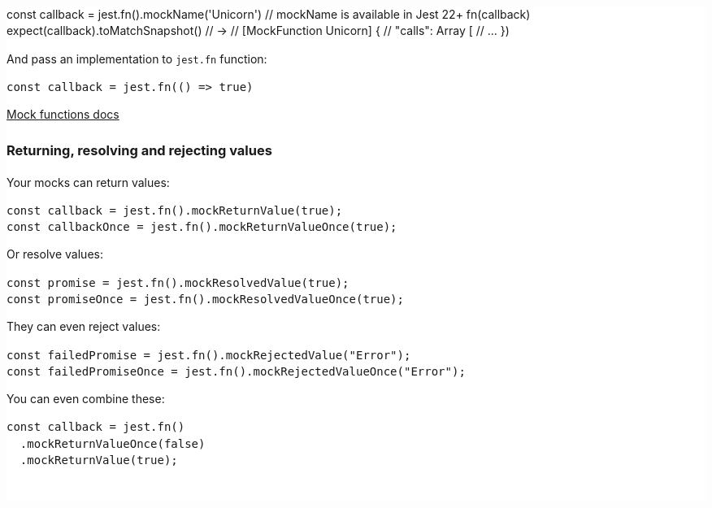   <span class="kd">const</span> <span class="nx">callback</span> <span class="o">=</span> <span class="nx">jest</span><span class="p">.</span><span class="nx">fn</span><span class="p">().</span><span class="nx">mockName</span><span class="p">(</span><span class="s1">'Unicorn'</span><span class="p">)</span> <span class="c1">// mockName is available in Jest 22+</span>
  <span class="nx">fn</span><span class="p">(</span><span class="nx">callback</span><span class="p">)</span>
  <span class="nx">expect</span><span class="p">(</span><span class="nx">callback</span><span class="p">).</span><span class="nx">toMatchSnapshot</span><span class="p">()</span>
  <span class="c1">// -&gt;</span>
  <span class="c1">// [MockFunction Unicorn] {</span>
  <span class="c1">//   "calls": Array [</span>
  <span class="c1">// ...</span>
<span class="p">})</span>
</pre>
<p>And pass an implementation to <code>jest.fn</code> function:</p>
<pre lang="js" class="highlight-js"><span class="kd">const</span> <span class="nx">callback</span> <span class="o">=</span> <span class="nx">jest</span><span class="p">.</span><span class="nx">fn</span><span class="p">(()</span> <span class="o">=&gt;</span> <span class="kc">true</span><span class="p">)</span>
</pre>
<p><a href="https://facebook.github.io/jest/docs/mock-function-api.html" rel="nofollow">Mock functions docs</a></p>
<h3>
<a id="returning-resolving-and-rejecting-values" class="anchor" href="#returning-resolving-and-rejecting-values" aria-hidden="true"><span aria-hidden="true" class="octicon octicon-link"></span></a>Returning, resolving and rejecting values</h3>
<p>Your mocks can return values:</p>
<pre lang="js" class="highlight-js"><span class="kd">const</span> <span class="nx">callback</span> <span class="o">=</span> <span class="nx">jest</span><span class="p">.</span><span class="nx">fn</span><span class="p">().</span><span class="nx">mockReturnValue</span><span class="p">(</span><span class="kc">true</span><span class="p">);</span>
<span class="kd">const</span> <span class="nx">callbackOnce</span> <span class="o">=</span> <span class="nx">jest</span><span class="p">.</span><span class="nx">fn</span><span class="p">().</span><span class="nx">mockReturnValueOnce</span><span class="p">(</span><span class="kc">true</span><span class="p">);</span>
</pre>
<p>Or resolve values:</p>
<pre lang="js" class="highlight-js"><span class="kd">const</span> <span class="nx">promise</span> <span class="o">=</span> <span class="nx">jest</span><span class="p">.</span><span class="nx">fn</span><span class="p">().</span><span class="nx">mockResolvedValue</span><span class="p">(</span><span class="kc">true</span><span class="p">);</span>
<span class="kd">const</span> <span class="nx">promiseOnce</span> <span class="o">=</span> <span class="nx">jest</span><span class="p">.</span><span class="nx">fn</span><span class="p">().</span><span class="nx">mockResolvedValueOnce</span><span class="p">(</span><span class="kc">true</span><span class="p">);</span>
</pre>
<p>They can even reject values:</p>
<pre lang="js" class="highlight-js"><span class="kd">const</span> <span class="nx">failedPromise</span> <span class="o">=</span> <span class="nx">jest</span><span class="p">.</span><span class="nx">fn</span><span class="p">().</span><span class="nx">mockRejectedValue</span><span class="p">(</span><span class="s2">"Error"</span><span class="p">);</span>
<span class="kd">const</span> <span class="nx">failedPromiseOnce</span> <span class="o">=</span> <span class="nx">jest</span><span class="p">.</span><span class="nx">fn</span><span class="p">().</span><span class="nx">mockRejectedValueOnce</span><span class="p">(</span><span class="s2">"Error"</span><span class="p">);</span>
</pre>
<p>You can even combine these:</p>
<pre lang="js" class="highlight-js"><span class="kd">const</span> <span class="nx">callback</span> <span class="o">=</span> <span class="nx">jest</span><span class="p">.</span><span class="nx">fn</span><span class="p">()</span>
  <span class="p">.</span><span class="nx">mockReturnValueOnce</span><span class="p">(</span><span class="kc">false</span><span class="p">)</span>
  <span class="p">.</span><span class="nx">mockReturnValue</span><span class="p">(</span><span class="kc">true</span><span class="p">);</span>
